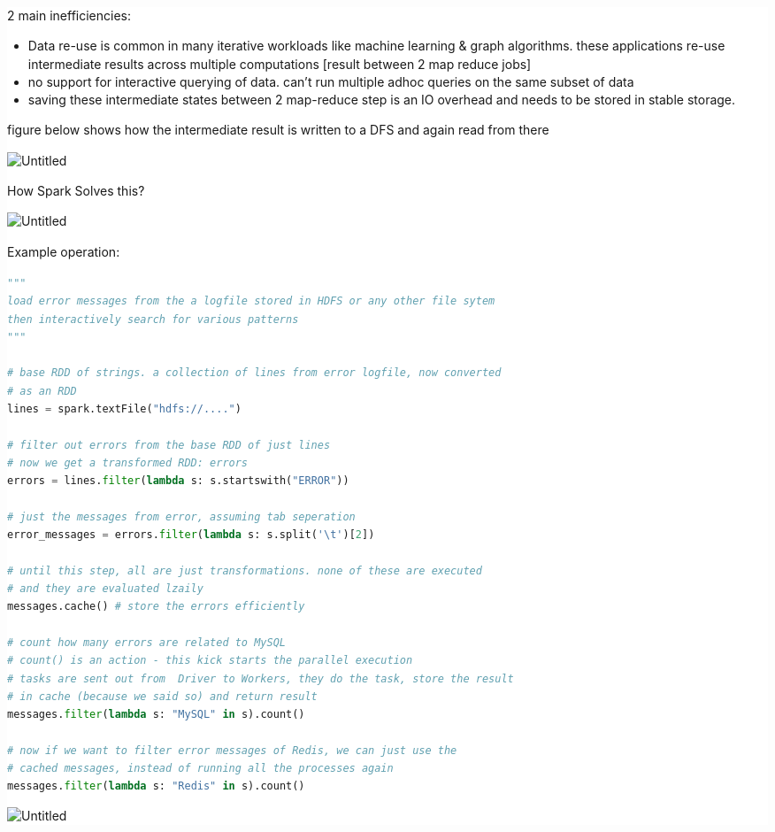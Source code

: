 2 main inefficiencies:

- Data re-use is common in many iterative workloads like machine learning & graph algorithms. these applications re-use intermediate results across multiple computations [result between 2 map reduce jobs]
- no support for interactive querying of data. can’t run multiple adhoc queries on the same subset of data
- saving these intermediate states between 2 map-reduce step is an IO overhead and needs to be stored in stable storage.

figure below shows how the intermediate result is written to a DFS and again read from there

![Untitled](https://prod-files-secure.s3.us-west-2.amazonaws.com/2f23d75d-8cd2-4d5a-9e68-9e5a290e391d/b3961cc3-4ff3-445a-b850-f1fbca50825a/Untitled.png)

How Spark Solves this?

![Untitled](https://prod-files-secure.s3.us-west-2.amazonaws.com/2f23d75d-8cd2-4d5a-9e68-9e5a290e391d/ac935e42-fa8b-416c-8451-057d15edef64/Untitled.png)

Example operation:

```python
"""
load error messages from the a logfile stored in HDFS or any other file sytem
then interactively search for various patterns
"""

# base RDD of strings. a collection of lines from error logfile, now converted
# as an RDD
lines = spark.textFile("hdfs://....")

# filter out errors from the base RDD of just lines
# now we get a transformed RDD: errors
errors = lines.filter(lambda s: s.startswith("ERROR"))

# just the messages from error, assuming tab seperation
error_messages = errors.filter(lambda s: s.split('\t')[2])

# until this step, all are just transformations. none of these are executed
# and they are evaluated lzaily
messages.cache() # store the errors efficiently

# count how many errors are related to MySQL
# count() is an action - this kick starts the parallel execution
# tasks are sent out from  Driver to Workers, they do the task, store the result
# in cache (because we said so) and return result
messages.filter(lambda s: "MySQL" in s).count()

# now if we want to filter error messages of Redis, we can just use the
# cached messages, instead of running all the processes again
messages.filter(lambda s: "Redis" in s).count()
```

![Untitled](https://prod-files-secure.s3.us-west-2.amazonaws.com/2f23d75d-8cd2-4d5a-9e68-9e5a290e391d/63c585d7-7c66-4bca-aa5d-b23ba9469f86/Untitled.png)
